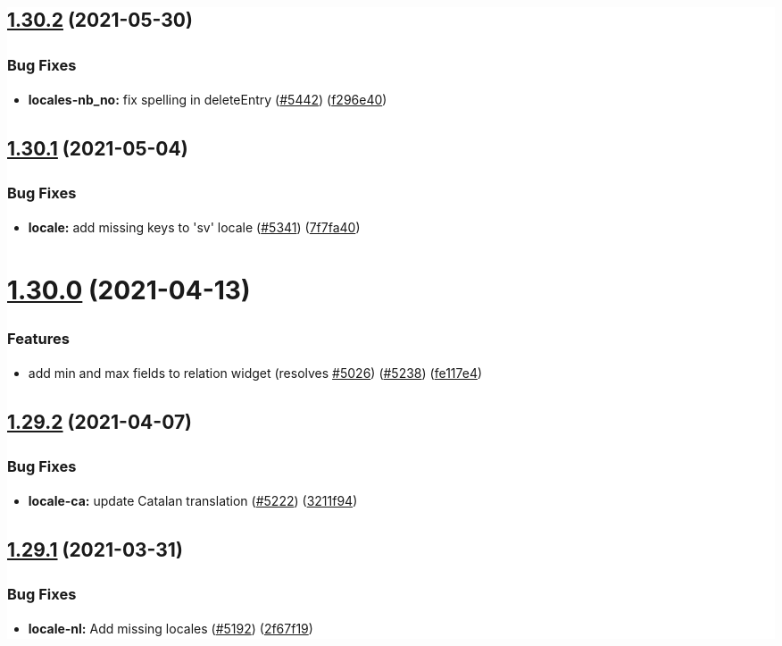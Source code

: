 ## [1.30.2](https://github.com/decaporg/decap-cms/tree/master/packages/decap-cms-locales/compare/decap-cms-locales@1.30.1...decap-cms-locales@1.30.2) (2021-05-30)

### Bug Fixes

- **locales-nb_no:** fix spelling in deleteEntry ([#5442](https://github.com/decaporg/decap-cms/tree/master/packages/decap-cms-locales/issues/5442)) ([f296e40](https://github.com/decaporg/decap-cms/tree/master/packages/decap-cms-locales/commit/f296e40d6fc4399c3b898799b4e008d4d04aceba))

## [1.30.1](https://github.com/decaporg/decap-cms/tree/master/packages/decap-cms-locales/compare/decap-cms-locales@1.30.0...decap-cms-locales@1.30.1) (2021-05-04)

### Bug Fixes

- **locale:** add missing keys to 'sv' locale ([#5341](https://github.com/decaporg/decap-cms/tree/master/packages/decap-cms-locales/issues/5341)) ([7f7fa40](https://github.com/decaporg/decap-cms/tree/master/packages/decap-cms-locales/commit/7f7fa401ad83620b7f90205b8bd1f7b658cc53ad))

# [1.30.0](https://github.com/decaporg/decap-cms/tree/master/packages/decap-cms-locales/compare/decap-cms-locales@1.29.2...decap-cms-locales@1.30.0) (2021-04-13)

### Features

- add min and max fields to relation widget (resolves [#5026](https://github.com/decaporg/decap-cms/tree/master/packages/decap-cms-locales/issues/5026)) ([#5238](https://github.com/decaporg/decap-cms/tree/master/packages/decap-cms-locales/issues/5238)) ([fe117e4](https://github.com/decaporg/decap-cms/tree/master/packages/decap-cms-locales/commit/fe117e472e18079e4f65ca2dfa5c258040cf93f9))

## [1.29.2](https://github.com/decaporg/decap-cms/tree/master/packages/decap-cms-locales/compare/decap-cms-locales@1.29.1...decap-cms-locales@1.29.2) (2021-04-07)

### Bug Fixes

- **locale-ca:** update Catalan translation ([#5222](https://github.com/decaporg/decap-cms/tree/master/packages/decap-cms-locales/issues/5222)) ([3211f94](https://github.com/decaporg/decap-cms/tree/master/packages/decap-cms-locales/commit/3211f94f4ae55cc008bc28325a5387722657cd2c))

## [1.29.1](https://github.com/decaporg/decap-cms/tree/master/packages/decap-cms-locales/compare/decap-cms-locales@1.29.0...decap-cms-locales@1.29.1) (2021-03-31)

### Bug Fixes

- **locale-nl:** Add missing locales ([#5192](https://github.com/decaporg/decap-cms/tree/master/packages/decap-cms-locales/issues/5192)) ([2f67f19](https://github.com/decaporg/decap-cms/tree/master/packages/decap-cms-locales/commit/2f67f1963641297bc28499c52095cd53aeb74d87))
